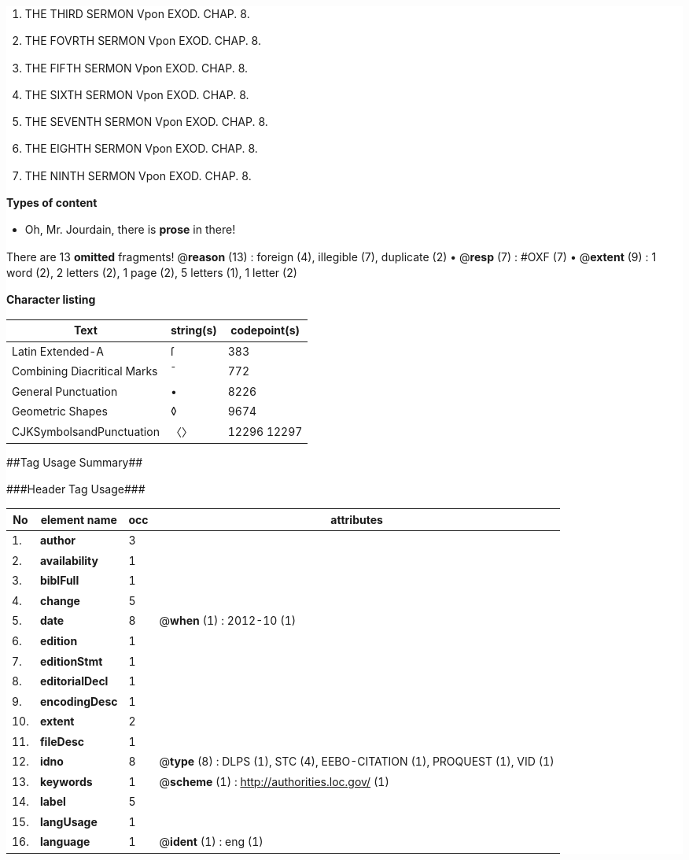 1. THE THIRD SERMON Vpon EXOD. CHAP. 8.

1. THE FOVRTH SERMON Vpon EXOD. CHAP. 8.

1. THE FIFTH SERMON Vpon EXOD. CHAP. 8.

1. THE SIXTH SERMON Vpon EXOD. CHAP. 8.

1. THE SEVENTH SERMON Vpon EXOD. CHAP. 8.

1. THE EIGHTH SERMON Vpon EXOD. CHAP. 8.

1. THE NINTH SERMON Vpon EXOD. CHAP. 8.

**Types of content**

  * Oh, Mr. Jourdain, there is **prose** in there!

There are 13 **omitted** fragments! 
 @__reason__ (13) : foreign (4), illegible (7), duplicate (2)  •  @__resp__ (7) : #OXF (7)  •  @__extent__ (9) : 1 word (2), 2 letters (2), 1 page (2), 5 letters (1), 1 letter (2)

**Character listing**


|Text|string(s)|codepoint(s)|
|---|---|---|
|Latin Extended-A|ſ|383|
|Combining             Diacritical Marks|̄|772|
|General Punctuation|•|8226|
|Geometric Shapes|◊|9674|
|CJKSymbolsandPunctuation|〈〉|12296 12297|

##Tag Usage Summary##

###Header Tag Usage###

|No|element name|occ|attributes|
|---|---|---|---|
|1.|__author__|3||
|2.|__availability__|1||
|3.|__biblFull__|1||
|4.|__change__|5||
|5.|__date__|8| @__when__ (1) : 2012-10 (1)|
|6.|__edition__|1||
|7.|__editionStmt__|1||
|8.|__editorialDecl__|1||
|9.|__encodingDesc__|1||
|10.|__extent__|2||
|11.|__fileDesc__|1||
|12.|__idno__|8| @__type__ (8) : DLPS (1), STC (4), EEBO-CITATION (1), PROQUEST (1), VID (1)|
|13.|__keywords__|1| @__scheme__ (1) : http://authorities.loc.gov/ (1)|
|14.|__label__|5||
|15.|__langUsage__|1||
|16.|__language__|1| @__ident__ (1) : eng (1)|